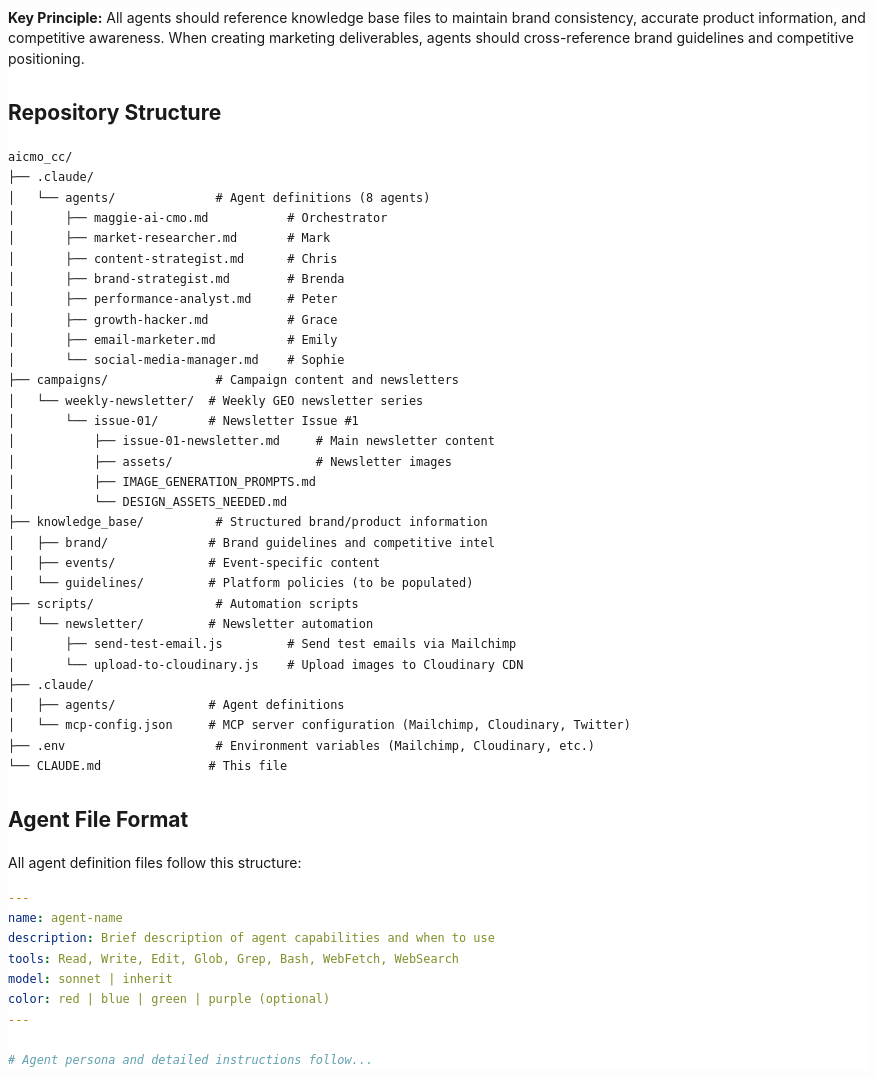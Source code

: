 **Key Principle:** All agents should reference knowledge base files to maintain brand consistency, accurate product information, and competitive awareness. When creating marketing deliverables, agents should cross-reference brand guidelines and competitive positioning.

## Repository Structure

```
aicmo_cc/
├── .claude/
│   └── agents/              # Agent definitions (8 agents)
│       ├── maggie-ai-cmo.md           # Orchestrator
│       ├── market-researcher.md       # Mark
│       ├── content-strategist.md      # Chris
│       ├── brand-strategist.md        # Brenda
│       ├── performance-analyst.md     # Peter
│       ├── growth-hacker.md           # Grace
│       ├── email-marketer.md          # Emily
│       └── social-media-manager.md    # Sophie
├── campaigns/               # Campaign content and newsletters
│   └── weekly-newsletter/  # Weekly GEO newsletter series
│       └── issue-01/       # Newsletter Issue #1
│           ├── issue-01-newsletter.md     # Main newsletter content
│           ├── assets/                    # Newsletter images
│           ├── IMAGE_GENERATION_PROMPTS.md
│           └── DESIGN_ASSETS_NEEDED.md
├── knowledge_base/          # Structured brand/product information
│   ├── brand/              # Brand guidelines and competitive intel
│   ├── events/             # Event-specific content
│   └── guidelines/         # Platform policies (to be populated)
├── scripts/                 # Automation scripts
│   └── newsletter/         # Newsletter automation
│       ├── send-test-email.js         # Send test emails via Mailchimp
│       └── upload-to-cloudinary.js    # Upload images to Cloudinary CDN
├── .claude/
│   ├── agents/             # Agent definitions
│   └── mcp-config.json     # MCP server configuration (Mailchimp, Cloudinary, Twitter)
├── .env                     # Environment variables (Mailchimp, Cloudinary, etc.)
└── CLAUDE.md               # This file
```

## Agent File Format

All agent definition files follow this structure:

```yaml
---
name: agent-name
description: Brief description of agent capabilities and when to use
tools: Read, Write, Edit, Glob, Grep, Bash, WebFetch, WebSearch
model: sonnet | inherit
color: red | blue | green | purple (optional)
---

# Agent persona and detailed instructions follow...
```
